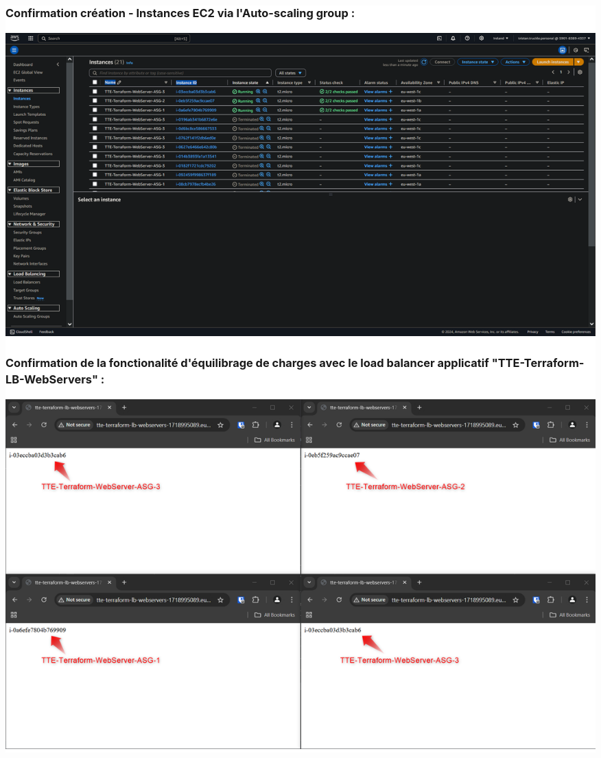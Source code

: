### Confirmation création - Instances EC2 via l'Auto-scaling group :

  ![Alt text](Images/Pasted%20image%2020241125160755.png)

### Confirmation de la fonctionalité d'équilibrage de charges avec le load balancer applicatif "TTE-Terraform-LB-WebServers" :

  ![Alt text](Images/Pasted%20image%2020241125161400.png)
